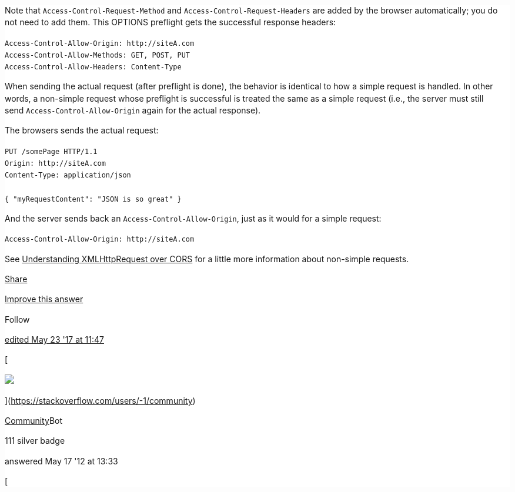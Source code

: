 Note that `Access-Control-Request-Method` and `Access-Control-Request-Headers` are added by the browser automatically; you do not need to add them. This OPTIONS preflight gets the successful response headers:

```
Access-Control-Allow-Origin: http://siteA.com
Access-Control-Allow-Methods: GET, POST, PUT
Access-Control-Allow-Headers: Content-Type

```

When sending the actual request (after preflight is done), the behavior is identical to how a simple request is handled. In other words, a non-simple request whose preflight is successful is treated the same as a simple request (i.e., the server must still send `Access-Control-Allow-Origin` again for the actual response).

The browsers sends the actual request:

```
PUT /somePage HTTP/1.1
Origin: http://siteA.com
Content-Type: application/json

{ "myRequestContent": "JSON is so great" }

```

And the server sends back an `Access-Control-Allow-Origin`, just as it would for a simple request:

```
Access-Control-Allow-Origin: http://siteA.com

```

See [Understanding XMLHttpRequest over CORS](https://stackoverflow.com/a/13400954/710446) for a little more information about non-simple requests.

[Share](https://stackoverflow.com/a/10636765 "Short permalink to this answer")

[Improve this answer](https://stackoverflow.com/posts/10636765/edit)

Follow

[edited May 23 '17 at 11:47](https://stackoverflow.com/posts/10636765/revisions "show all edits to this post")

[

![](https://www.gravatar.com/avatar/a007be5a61f6aa8f3e85ae2fc18dd66e?s=64&d=identicon&r=PG)

](https://stackoverflow.com/users/-1/community)

[Community](https://stackoverflow.com/users/-1/community)Bot

111 silver badge

answered May 17 '12 at 13:33

[
